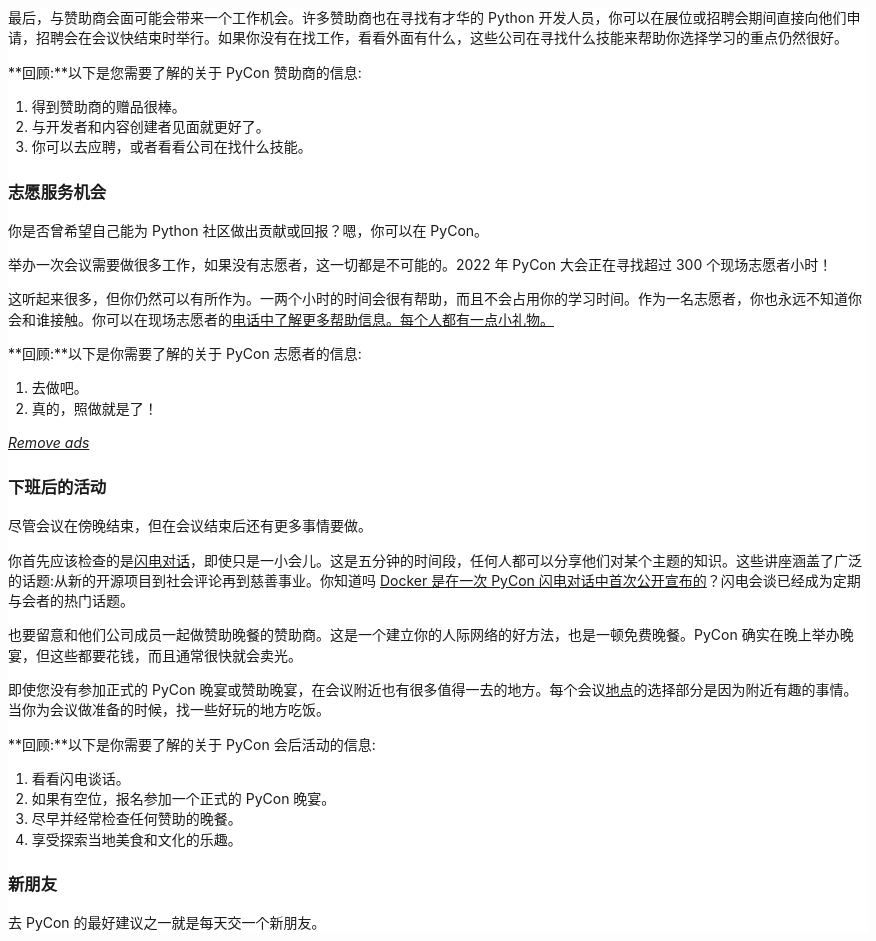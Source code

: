 最后，与赞助商会面可能会带来一个工作机会。许多赞助商也在寻找有才华的 Python 开发人员，你可以在展位或招聘会期间直接向他们申请，招聘会在会议快结束时举行。如果你没有在找工作，看看外面有什么，这些公司在寻找什么技能来帮助你选择学习的重点仍然很好。

**回顾:**以下是您需要了解的关于 PyCon 赞助商的信息:

1.  得到赞助商的赠品很棒。
2.  与开发者和内容创建者见面就更好了。
3.  你可以去应聘，或者看看公司在找什么技能。

### 志愿服务机会

你是否曾希望自己能为 Python 社区做出贡献或回报？嗯，你可以在 PyCon。

举办一次会议需要做很多工作，如果没有志愿者，这一切都是不可能的。2022 年 PyCon 大会正在寻找超过 300 个现场志愿者小时！

这听起来很多，但你仍然可以有所作为。一两个小时的时间会很有帮助，而且不会占用你的学习时间。作为一名志愿者，你也永远不知道你会和谁接触。你可以在现场志愿者的[电话中了解更多帮助信息。每个人都有一点小礼物。](https://us.pycon.org/2022/volunteers/volunteering/)

**回顾:**以下是你需要了解的关于 PyCon 志愿者的信息:

1.  去做吧。
2.  真的，照做就是了！

[*Remove ads*](/account/join/)

### 下班后的活动

尽管会议在傍晚结束，但在会议结束后还有更多事情要做。

你首先应该检查的是[闪电对话](https://us.pycon.org/2022/events/lightning-talks/)，即使只是一小会儿。这是五分钟的时间段，任何人都可以分享他们对某个主题的知识。这些讲座涵盖了广泛的话题:从新的开源项目到社会评论再到慈善事业。你知道吗 [Docker 是在一次 PyCon 闪电对话中首次公开宣布的](https://pyvideo.org/pycon-us-2013/the-future-of-linux-containers.html)？闪电会谈已经成为定期与会者的热门话题。

也要留意和他们公司成员一起做赞助晚餐的赞助商。这是一个建立你的人际网络的好方法，也是一顿免费晚餐。PyCon 确实在晚上举办晚宴，但这些都要花钱，而且通常很快就会卖光。

即使您没有参加正式的 PyCon 晚宴或赞助晚宴，在会议附近也有很多值得一去的地方。每个会议[地点](https://www.google.com/maps/d/u/0/viewer?mid=1zWWBZIrjmrlkXfxnRDv9sL2-eb-KRQnS&ll=40.76575052507184%2C-111.8939183&z=17)的选择部分是因为附近有趣的事情。当你为会议做准备的时候，找一些好玩的地方吃饭。

**回顾:**以下是你需要了解的关于 PyCon 会后活动的信息:

1.  看看闪电谈话。
2.  如果有空位，报名参加一个正式的 PyCon 晚宴。
3.  尽早并经常检查任何赞助的晚餐。
4.  享受探索当地美食和文化的乐趣。

### 新朋友

去 PyCon 的最好建议之一就是每天交一个新朋友。
